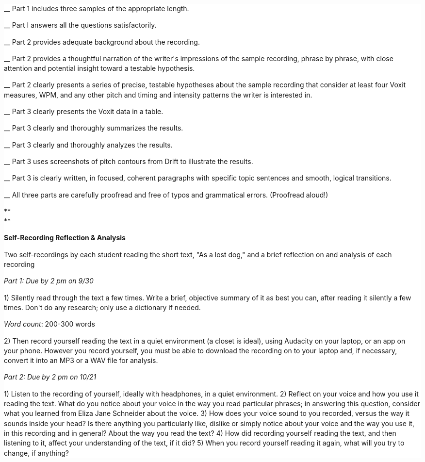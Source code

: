 \_\_ Part 1 includes three samples of the appropriate length.

\_\_ Part I answers all the questions satisfactorily.

\_\_ Part 2 provides adequate background about the recording.

\_\_ Part 2 provides a thoughtful narration of the writer's impressions
of the sample recording, phrase by phrase, with close attention and
potential insight toward a testable hypothesis.

\_\_ Part 2 clearly presents a series of precise, testable hypotheses
about the sample recording that consider at least four Voxit measures,
WPM, and any other pitch and timing and intensity patterns the writer is
interested in.

\_\_ Part 3 clearly presents the Voxit data in a table.

\_\_ Part 3 clearly and thoroughly summarizes the results.

\_\_ Part 3 clearly and thoroughly analyzes the results.

\_\_ Part 3 uses screenshots of pitch contours from Drift to illustrate
the results.

\_\_ Part 3 is clearly written, in focused, coherent paragraphs with
specific topic sentences and smooth, logical transitions.

\_\_ All three parts are carefully proofread and free of typos and
grammatical errors. (Proofread aloud!)

**\
**

**Self-Recording Reflection & Analysis**

Two self-recordings by each student reading the short text, "As a lost
dog," and a brief reflection on and analysis of each recording

*Part 1:* *Due by 2 pm on 9/30*

1\) Silently read through the text a few times. Write a brief, objective
summary of it as best you can, after reading it silently a few times.
Don't do any research; only use a dictionary if needed.

*Word count*: 200-300 words

2\) Then record yourself reading the text in a quiet environment (a
closet is ideal), using Audacity on your laptop, or an app on your
phone. However you record yourself, you must be able to download the
recording on to your laptop and, if necessary, convert it into an MP3 or
a WAV file for analysis.

*Part 2: Due by 2 pm on 10/21*

1\) Listen to the recording of yourself, ideally with headphones, in a
quiet environment. 2) Reflect on your voice and how you use it reading
the text. What do you notice about your voice in the way you read
particular phrases; in answering this question, consider what you
learned from Eliza Jane Schneider about the voice. 3) How does your
voice sound to you recorded, versus the way it sounds inside your head?
Is there anything you particularly like, dislike or simply notice about
your voice and the way you use it, in this recording and in general?
About the way you read the text? 4) How did recording yourself reading
the text, and then listening to it, affect your understanding of the
text, if it did? 5) When you record yourself reading it again, what will
you try to change, if anything?

